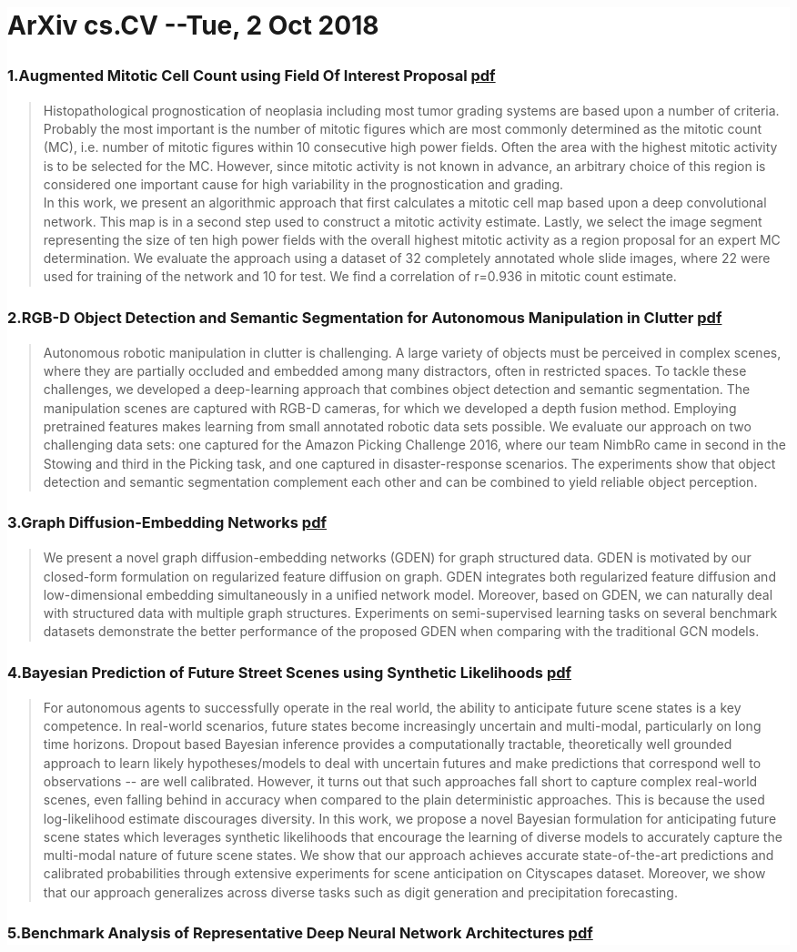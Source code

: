 # ArXiv cs.CV --Tue, 2 Oct 2018
### 1.Augmented Mitotic Cell Count using Field Of Interest Proposal  [ pdf ](https://arxiv.org/pdf/1810.00850.pdf)
> Histopathological prognostication of neoplasia including most tumor grading systems are based upon a number of criteria. Probably the most important is the number of mitotic figures which are most commonly determined as the mitotic count (MC), i.e. number of mitotic figures within 10 consecutive high power fields. Often the area with the highest mitotic activity is to be selected for the MC. However, since mitotic activity is not known in advance, an arbitrary choice of this region is considered one important cause for high variability in the prognostication and grading. <br />In this work, we present an algorithmic approach that first calculates a mitotic cell map based upon a deep convolutional network. This map is in a second step used to construct a mitotic activity estimate. Lastly, we select the image segment representing the size of ten high power fields with the overall highest mitotic activity as a region proposal for an expert MC determination. We evaluate the approach using a dataset of 32 completely annotated whole slide images, where 22 were used for training of the network and 10 for test. We find a correlation of r=0.936 in mitotic count estimate. 
### 2.RGB-D Object Detection and Semantic Segmentation for Autonomous  Manipulation in Clutter  [ pdf ](https://arxiv.org/pdf/1810.00818.pdf)
> Autonomous robotic manipulation in clutter is challenging. A large variety of objects must be perceived in complex scenes, where they are partially occluded and embedded among many distractors, often in restricted spaces. To tackle these challenges, we developed a deep-learning approach that combines object detection and semantic segmentation. The manipulation scenes are captured with RGB-D cameras, for which we developed a depth fusion method. Employing pretrained features makes learning from small annotated robotic data sets possible. We evaluate our approach on two challenging data sets: one captured for the Amazon Picking Challenge 2016, where our team NimbRo came in second in the Stowing and third in the Picking task, and one captured in disaster-response scenarios. The experiments show that object detection and semantic segmentation complement each other and can be combined to yield reliable object perception. 
### 3.Graph Diffusion-Embedding Networks  [ pdf ](https://arxiv.org/pdf/1810.00797.pdf)
> We present a novel graph diffusion-embedding networks (GDEN) for graph structured data. GDEN is motivated by our closed-form formulation on regularized feature diffusion on graph. GDEN integrates both regularized feature diffusion and low-dimensional embedding simultaneously in a unified network model. Moreover, based on GDEN, we can naturally deal with structured data with multiple graph structures. Experiments on semi-supervised learning tasks on several benchmark datasets demonstrate the better performance of the proposed GDEN when comparing with the traditional GCN models. 
### 4.Bayesian Prediction of Future Street Scenes using Synthetic Likelihoods  [ pdf ](https://arxiv.org/pdf/1810.00746.pdf)
> For autonomous agents to successfully operate in the real world, the ability to anticipate future scene states is a key competence. In real-world scenarios, future states become increasingly uncertain and multi-modal, particularly on long time horizons. Dropout based Bayesian inference provides a computationally tractable, theoretically well grounded approach to learn likely hypotheses/models to deal with uncertain futures and make predictions that correspond well to observations -- are well calibrated. However, it turns out that such approaches fall short to capture complex real-world scenes, even falling behind in accuracy when compared to the plain deterministic approaches. This is because the used log-likelihood estimate discourages diversity. In this work, we propose a novel Bayesian formulation for anticipating future scene states which leverages synthetic likelihoods that encourage the learning of diverse models to accurately capture the multi-modal nature of future scene states. We show that our approach achieves accurate state-of-the-art predictions and calibrated probabilities through extensive experiments for scene anticipation on Cityscapes dataset. Moreover, we show that our approach generalizes across diverse tasks such as digit generation and precipitation forecasting. 
### 5.Benchmark Analysis of Representative Deep Neural Network Architectures  [ pdf ](https://arxiv.org/pdf/1810.00736.pdf)